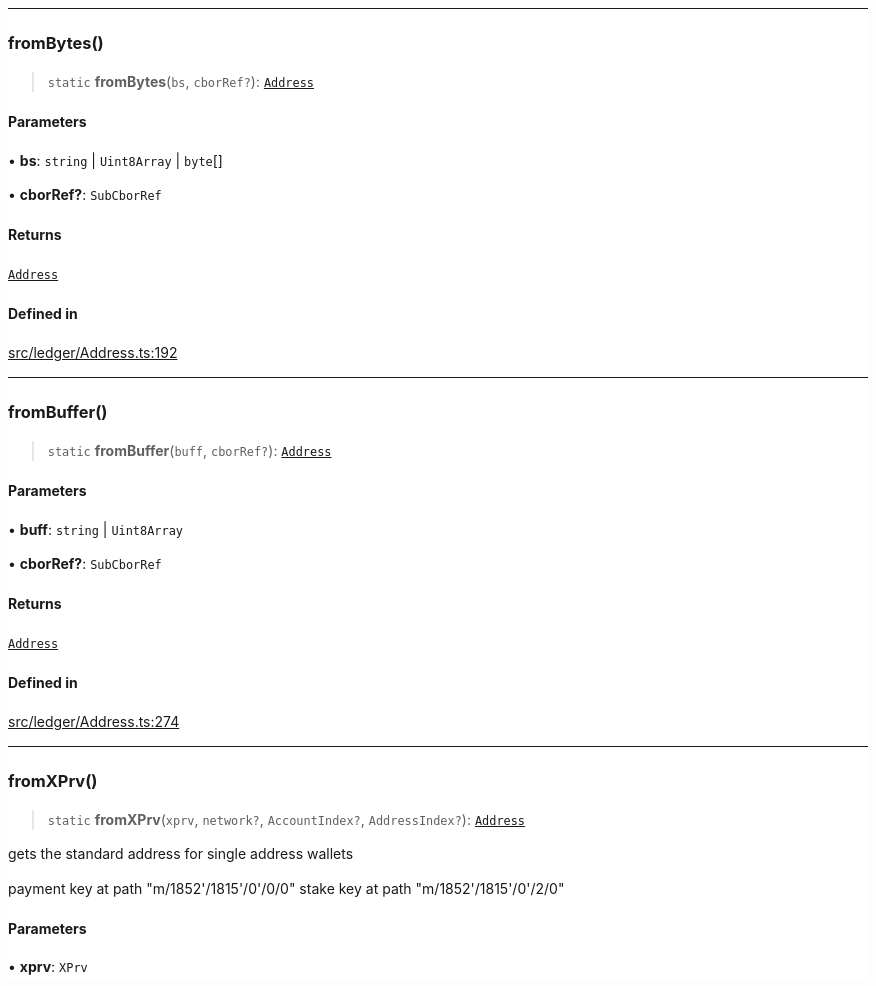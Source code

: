 ***

### fromBytes()

> `static` **fromBytes**(`bs`, `cborRef?`): [`Address`](Address.md)

#### Parameters

• **bs**: `string` \| `Uint8Array` \| `byte`[]

• **cborRef?**: `SubCborRef`

#### Returns

[`Address`](Address.md)

#### Defined in

[src/ledger/Address.ts:192](https://github.com/HarmonicLabs/cardano-ledger-ts/blob/94dd590ffe94133126b0d8d49920fc7b002e1975/src/ledger/Address.ts#L192)

***

### fromBuffer()

> `static` **fromBuffer**(`buff`, `cborRef?`): [`Address`](Address.md)

#### Parameters

• **buff**: `string` \| `Uint8Array`

• **cborRef?**: `SubCborRef`

#### Returns

[`Address`](Address.md)

#### Defined in

[src/ledger/Address.ts:274](https://github.com/HarmonicLabs/cardano-ledger-ts/blob/94dd590ffe94133126b0d8d49920fc7b002e1975/src/ledger/Address.ts#L274)

***

### fromXPrv()

> `static` **fromXPrv**(`xprv`, `network?`, `AccountIndex?`, `AddressIndex?`): [`Address`](Address.md)

gets the standard address for single address wallets

payment key at path "m/1852'/1815'/0'/0/0"
stake key at path   "m/1852'/1815'/0'/2/0"

#### Parameters

• **xprv**: `XPrv`
